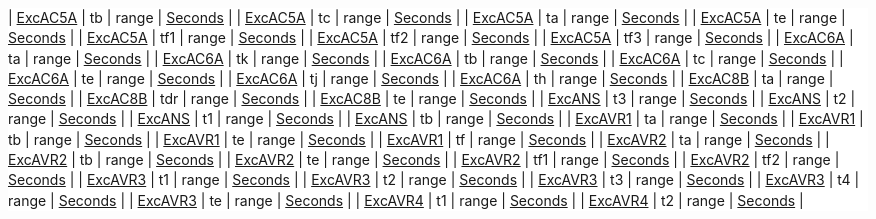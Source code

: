 | [ExcAC5A](ExcAC5A.md) | tb | range | [Seconds](Seconds.md) |
| [ExcAC5A](ExcAC5A.md) | tc | range | [Seconds](Seconds.md) |
| [ExcAC5A](ExcAC5A.md) | ta | range | [Seconds](Seconds.md) |
| [ExcAC5A](ExcAC5A.md) | te | range | [Seconds](Seconds.md) |
| [ExcAC5A](ExcAC5A.md) | tf1 | range | [Seconds](Seconds.md) |
| [ExcAC5A](ExcAC5A.md) | tf2 | range | [Seconds](Seconds.md) |
| [ExcAC5A](ExcAC5A.md) | tf3 | range | [Seconds](Seconds.md) |
| [ExcAC6A](ExcAC6A.md) | ta | range | [Seconds](Seconds.md) |
| [ExcAC6A](ExcAC6A.md) | tk | range | [Seconds](Seconds.md) |
| [ExcAC6A](ExcAC6A.md) | tb | range | [Seconds](Seconds.md) |
| [ExcAC6A](ExcAC6A.md) | tc | range | [Seconds](Seconds.md) |
| [ExcAC6A](ExcAC6A.md) | te | range | [Seconds](Seconds.md) |
| [ExcAC6A](ExcAC6A.md) | tj | range | [Seconds](Seconds.md) |
| [ExcAC6A](ExcAC6A.md) | th | range | [Seconds](Seconds.md) |
| [ExcAC8B](ExcAC8B.md) | ta | range | [Seconds](Seconds.md) |
| [ExcAC8B](ExcAC8B.md) | tdr | range | [Seconds](Seconds.md) |
| [ExcAC8B](ExcAC8B.md) | te | range | [Seconds](Seconds.md) |
| [ExcANS](ExcANS.md) | t3 | range | [Seconds](Seconds.md) |
| [ExcANS](ExcANS.md) | t2 | range | [Seconds](Seconds.md) |
| [ExcANS](ExcANS.md) | t1 | range | [Seconds](Seconds.md) |
| [ExcANS](ExcANS.md) | tb | range | [Seconds](Seconds.md) |
| [ExcAVR1](ExcAVR1.md) | ta | range | [Seconds](Seconds.md) |
| [ExcAVR1](ExcAVR1.md) | tb | range | [Seconds](Seconds.md) |
| [ExcAVR1](ExcAVR1.md) | te | range | [Seconds](Seconds.md) |
| [ExcAVR1](ExcAVR1.md) | tf | range | [Seconds](Seconds.md) |
| [ExcAVR2](ExcAVR2.md) | ta | range | [Seconds](Seconds.md) |
| [ExcAVR2](ExcAVR2.md) | tb | range | [Seconds](Seconds.md) |
| [ExcAVR2](ExcAVR2.md) | te | range | [Seconds](Seconds.md) |
| [ExcAVR2](ExcAVR2.md) | tf1 | range | [Seconds](Seconds.md) |
| [ExcAVR2](ExcAVR2.md) | tf2 | range | [Seconds](Seconds.md) |
| [ExcAVR3](ExcAVR3.md) | t1 | range | [Seconds](Seconds.md) |
| [ExcAVR3](ExcAVR3.md) | t2 | range | [Seconds](Seconds.md) |
| [ExcAVR3](ExcAVR3.md) | t3 | range | [Seconds](Seconds.md) |
| [ExcAVR3](ExcAVR3.md) | t4 | range | [Seconds](Seconds.md) |
| [ExcAVR3](ExcAVR3.md) | te | range | [Seconds](Seconds.md) |
| [ExcAVR4](ExcAVR4.md) | t1 | range | [Seconds](Seconds.md) |
| [ExcAVR4](ExcAVR4.md) | t2 | range | [Seconds](Seconds.md) |